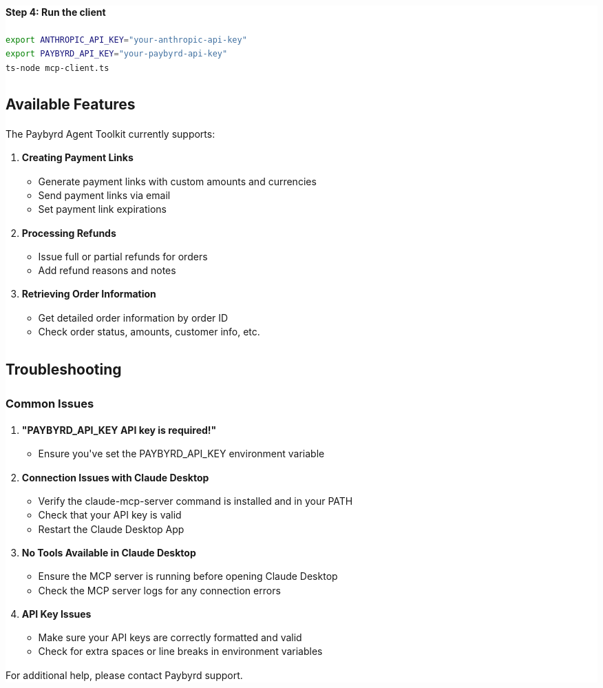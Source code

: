 #### Step 4: Run the client

```bash
export ANTHROPIC_API_KEY="your-anthropic-api-key"
export PAYBYRD_API_KEY="your-paybyrd-api-key"
ts-node mcp-client.ts
```

## Available Features

The Paybyrd Agent Toolkit currently supports:

1. **Creating Payment Links**
   - Generate payment links with custom amounts and currencies
   - Send payment links via email
   - Set payment link expirations

2. **Processing Refunds**
   - Issue full or partial refunds for orders
   - Add refund reasons and notes

3. **Retrieving Order Information**
   - Get detailed order information by order ID
   - Check order status, amounts, customer info, etc.

## Troubleshooting

### Common Issues

1. **"PAYBYRD_API_KEY API key is required!"**
   - Ensure you've set the PAYBYRD_API_KEY environment variable

2. **Connection Issues with Claude Desktop**
   - Verify the claude-mcp-server command is installed and in your PATH
   - Check that your API key is valid
   - Restart the Claude Desktop App

3. **No Tools Available in Claude Desktop**
   - Ensure the MCP server is running before opening Claude Desktop
   - Check the MCP server logs for any connection errors

4. **API Key Issues**
   - Make sure your API keys are correctly formatted and valid
   - Check for extra spaces or line breaks in environment variables

For additional help, please contact Paybyrd support.